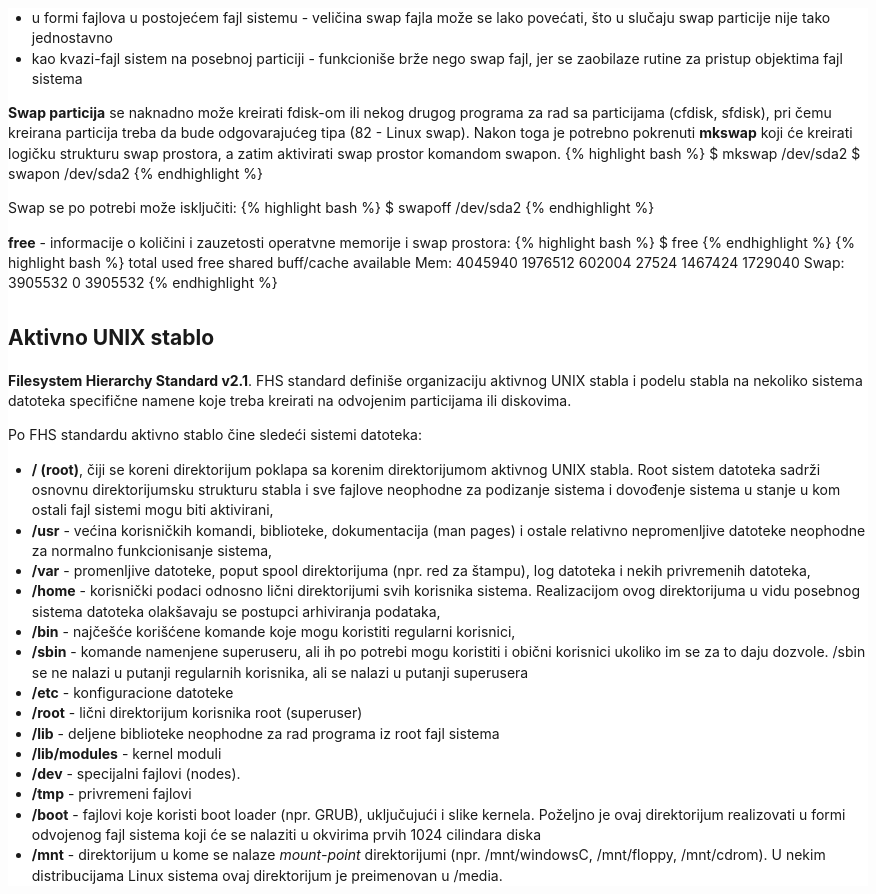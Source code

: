* u formi fajlova u postojećem fajl sistemu - veličina swap fajla može se lako povećati, što u slučaju swap particije nije tako jednostavno
* kao kvazi-fajl sistem na posebnoj particiji - funkcioniše brže nego swap fajl, jer se zaobilaze rutine za pristup objektima fajl sistema

**Swap   particija** se naknadno može kreirati fdisk-om ili nekog drugog programa za rad sa particijama (cfdisk, sfdisk), pri čemu kreirana particija treba da bude odgovarajućeg tipa (82 - Linux swap). Nakon toga je potrebno pokrenuti **mkswap** koji će kreirati logičku strukturu swap prostora, a zatim aktivirati swap prostor komandom swapon.
{% highlight bash %}
$ mkswap /dev/sda2
$ swapon /dev/sda2
{% endhighlight %}

Swap se po potrebi može isključiti:
{% highlight bash %}
$ swapoff /dev/sda2
{% endhighlight %}

**free** - informacije o količini i zauzetosti operatvne memorije i swap prostora:
{% highlight bash %}
$ free
{% endhighlight %}
{% highlight bash %}
total        used        free      shared  buff/cache   available
Mem:        4045940     1976512      602004       27524     1467424     1729040
Swap:       3905532           0     3905532
{% endhighlight %}

## Aktivno UNIX stablo

**Filesystem Hierarchy Standard v2.1**. FHS standard definiše organizaciju aktivnog UNIX stabla i podelu stabla na nekoliko sistema datoteka specifične namene koje treba kreirati na odvojenim particijama ili diskovima.

Po FHS standardu aktivno stablo čine sledeći sistemi datoteka:

* **/ (root)**, čiji se koreni direktorijum poklapa sa korenim direktorijumom aktivnog UNIX stabla. Root sistem datoteka sadrži osnovnu direktorijumsku strukturu stabla i sve fajlove neophodne za podizanje sistema i dovođenje sistema u stanje u kom ostali fajl sistemi mogu biti aktivirani,
* **/usr** - većina korisničkih komandi, biblioteke, dokumentacija (man pages) i ostale relativno nepromenljive datoteke neophodne za normalno funkcionisanje sistema,
* **/var** - promenljive datoteke, poput spool direktorijuma (npr. red za štampu), log datoteka i nekih privremenih datoteka,
* **/home** - korisnički podaci odnosno lični direktorijumi svih korisnika sistema. Realizacijom ovog direktorijuma u vidu posebnog sistema datoteka olakšavaju se postupci arhiviranja podataka,
* **/bin** - najčešće korišćene komande koje mogu koristiti regularni korisnici,
* **/sbin** - komande namenjene superuseru, ali ih po potrebi mogu koristiti i obični korisnici ukoliko im se za to daju dozvole. /sbin se ne nalazi u putanji regularnih korisnika, ali se nalazi u putanji superusera
* **/etc** - konfiguracione datoteke
* **/root** - lični direktorijum korisnika root (superuser)
* **/lib** - deljene biblioteke neophodne za rad programa iz root fajl sistema
* **/lib/modules** - kernel moduli
* **/dev** - specijalni fajlovi (nodes).
* **/tmp** - privremeni fajlovi
* **/boot** - fajlovi koje koristi boot loader (npr. GRUB), uključujući i slike kernela. Poželjno je ovaj direktorijum realizovati u formi odvojenog fajl sistema koji će se nalaziti u okvirima prvih 1024 cilindara diska
* **/mnt** - direktorijum u kome se nalaze *mount-point* direktorijumi (npr. /mnt/windowsC, /mnt/floppy, /mnt/cdrom). U nekim distribucijama Linux sistema ovaj direktorijum je preimenovan u /media.
